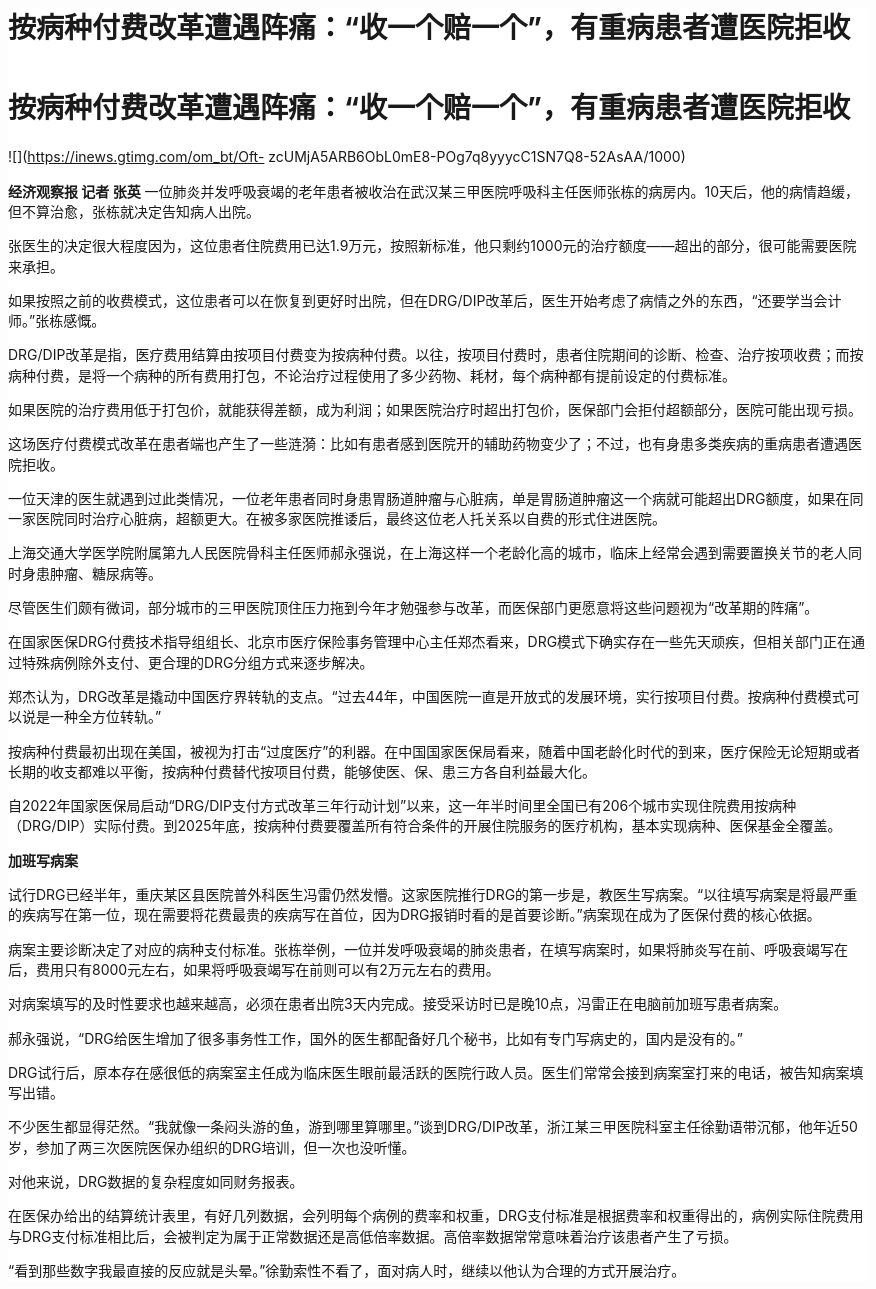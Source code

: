 # 按病种付费改革遭遇阵痛：“收一个赔一个”，有重病患者遭医院拒收

# 按病种付费改革遭遇阵痛：“收一个赔一个”，有重病患者遭医院拒收

![](https://inews.gtimg.com/om_bt/Oft-
zcUMjA5ARB6ObL0mE8-POg7q8yyycC1SN7Q8-52AsAA/1000)

**经济观察报 记者 张英**
一位肺炎并发呼吸衰竭的老年患者被收治在武汉某三甲医院呼吸科主任医师张栋的病房内。10天后，他的病情趋缓，但不算治愈，张栋就决定告知病人出院。

张医生的决定很大程度因为，这位患者住院费用已达1.9万元，按照新标准，他只剩约1000元的治疗额度——超出的部分，很可能需要医院来承担。

如果按照之前的收费模式，这位患者可以在恢复到更好时出院，但在DRG/DIP改革后，医生开始考虑了病情之外的东西，“还要学当会计师。”张栋感慨。

DRG/DIP改革是指，医疗费用结算由按项目付费变为按病种付费。以往，按项目付费时，患者住院期间的诊断、检查、治疗按项收费；而按病种付费，是将一个病种的所有费用打包，不论治疗过程使用了多少药物、耗材，每个病种都有提前设定的付费标准。

如果医院的治疗费用低于打包价，就能获得差额，成为利润；如果医院治疗时超出打包价，医保部门会拒付超额部分，医院可能出现亏损。

这场医疗付费模式改革在患者端也产生了一些涟漪：比如有患者感到医院开的辅助药物变少了；不过，也有身患多类疾病的重病患者遭遇医院拒收。

一位天津的医生就遇到过此类情况，一位老年患者同时身患胃肠道肿瘤与心脏病，单是胃肠道肿瘤这一个病就可能超出DRG额度，如果在同一家医院同时治疗心脏病，超额更大。在被多家医院推诿后，最终这位老人托关系以自费的形式住进医院。

上海交通大学医学院附属第九人民医院骨科主任医师郝永强说，在上海这样一个老龄化高的城市，临床上经常会遇到需要置换关节的老人同时身患肿瘤、糖尿病等。

尽管医生们颇有微词，部分城市的三甲医院顶住压力拖到今年才勉强参与改革，而医保部门更愿意将这些问题视为“改革期的阵痛”。

在国家医保DRG付费技术指导组组长、北京市医疗保险事务管理中心主任郑杰看来，DRG模式下确实存在一些先天顽疾，但相关部门正在通过特殊病例除外支付、更合理的DRG分组方式来逐步解决。

郑杰认为，DRG改革是撬动中国医疗界转轨的支点。“过去44年，中国医院一直是开放式的发展环境，实行按项目付费。按病种付费模式可以说是一种全方位转轨。”

按病种付费最初出现在美国，被视为打击“过度医疗”的利器。在中国国家医保局看来，随着中国老龄化时代的到来，医疗保险无论短期或者长期的收支都难以平衡，按病种付费替代按项目付费，能够使医、保、患三方各自利益最大化。

自2022年国家医保局启动“DRG/DIP支付方式改革三年行动计划”以来，这一年半时间里全国已有206个城市实现住院费用按病种（DRG/DIP）实际付费。到2025年底，按病种付费要覆盖所有符合条件的开展住院服务的医疗机构，基本实现病种、医保基金全覆盖。

**加班写病案**

试行DRG已经半年，重庆某区县医院普外科医生冯雷仍然发懵。这家医院推行DRG的第一步是，教医生写病案。“以往填写病案是将最严重的疾病写在第一位，现在需要将花费最贵的疾病写在首位，因为DRG报销时看的是首要诊断。”病案现在成为了医保付费的核心依据。

病案主要诊断决定了对应的病种支付标准。张栋举例，一位并发呼吸衰竭的肺炎患者，在填写病案时，如果将肺炎写在前、呼吸衰竭写在后，费用只有8000元左右，如果将呼吸衰竭写在前则可以有2万元左右的费用。

对病案填写的及时性要求也越来越高，必须在患者出院3天内完成。接受采访时已是晚10点，冯雷正在电脑前加班写患者病案。

郝永强说，“DRG给医生增加了很多事务性工作，国外的医生都配备好几个秘书，比如有专门写病史的，国内是没有的。”

DRG试行后，原本存在感很低的病案室主任成为临床医生眼前最活跃的医院行政人员。医生们常常会接到病案室打来的电话，被告知病案填写出错。

不少医生都显得茫然。“我就像一条闷头游的鱼，游到哪里算哪里。”谈到DRG/DIP改革，浙江某三甲医院科室主任徐勤语带沉郁，他年近50岁，参加了两三次医院医保办组织的DRG培训，但一次也没听懂。

对他来说，DRG数据的复杂程度如同财务报表。

在医保办给出的结算统计表里，有好几列数据，会列明每个病例的费率和权重，DRG支付标准是根据费率和权重得出的，病例实际住院费用与DRG支付标准相比后，会被判定为属于正常数据还是高低倍率数据。高倍率数据常常意味着治疗该患者产生了亏损。

“看到那些数字我最直接的反应就是头晕。”徐勤索性不看了，面对病人时，继续以他认为合理的方式开展治疗。
